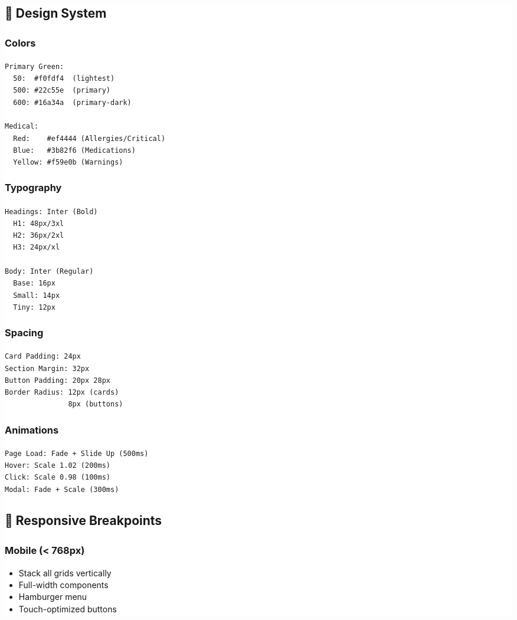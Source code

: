 ## 🎨 Design System

### Colors
```
Primary Green:
  50:  #f0fdf4  (lightest)
  500: #22c55e  (primary)
  600: #16a34a  (primary-dark)
  
Medical:
  Red:    #ef4444 (Allergies/Critical)
  Blue:   #3b82f6 (Medications)
  Yellow: #f59e0b (Warnings)
```

### Typography
```
Headings: Inter (Bold)
  H1: 48px/3xl
  H2: 36px/2xl
  H3: 24px/xl
  
Body: Inter (Regular)
  Base: 16px
  Small: 14px
  Tiny: 12px
```

### Spacing
```
Card Padding: 24px
Section Margin: 32px
Button Padding: 20px 28px
Border Radius: 12px (cards)
               8px (buttons)
```

### Animations
```
Page Load: Fade + Slide Up (500ms)
Hover: Scale 1.02 (200ms)
Click: Scale 0.98 (100ms)
Modal: Fade + Scale (300ms)
```

## 📱 Responsive Breakpoints

### Mobile (< 768px)
- Stack all grids vertically
- Full-width components
- Hamburger menu
- Touch-optimized buttons
